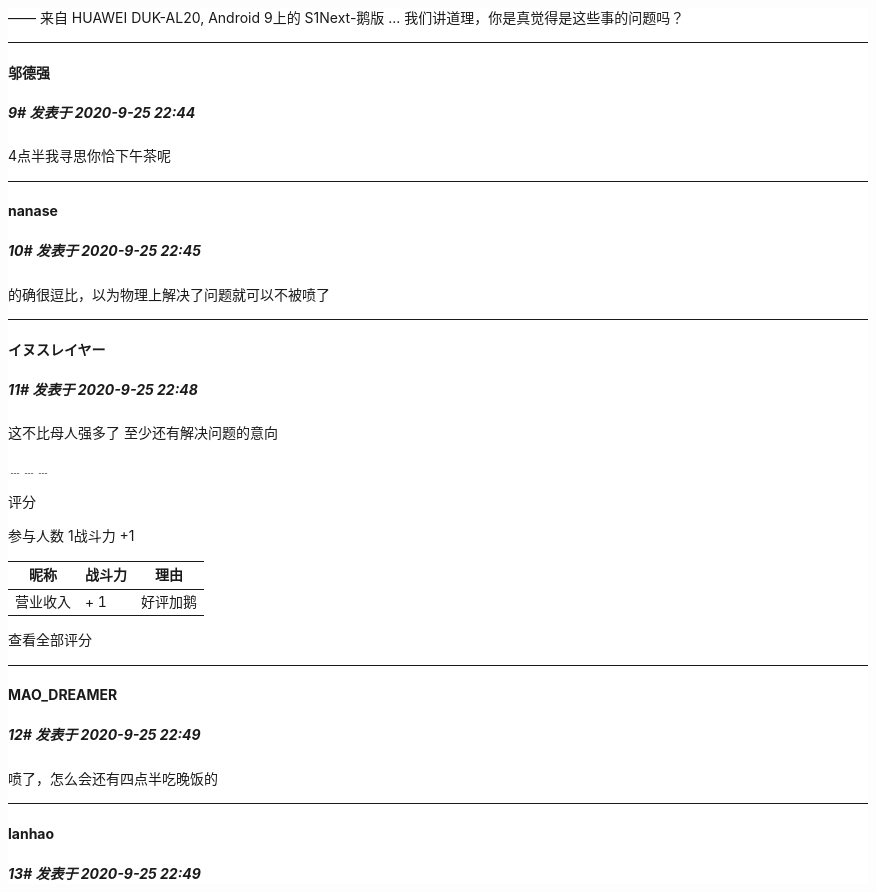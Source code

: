 —— 来自 HUAWEI DUK-AL20, Android 9上的 S1Next-鹅版 ...</blockquote>
我们讲道理，你是真觉得是这些事的问题吗？


-----

####  邬德强  
##### 9#       发表于 2020-9-25 22:44


4点半我寻思你恰下午茶呢


-----

####  nanase  
##### 10#       发表于 2020-9-25 22:45


的确很逗比，以为物理上解决了问题就可以不被喷了


-----

####  イヌスレイヤー  
##### 11#       发表于 2020-9-25 22:48


这不比母人强多了 至少还有解决问题的意向


﹍﹍﹍

评分


 参与人数 1战斗力 +1

|昵称|战斗力|理由|
|----|---|---|
| 营业收入| + 1|好评加鹅|


查看全部评分


-----

####  MAO_DREAMER  
##### 12#       发表于 2020-9-25 22:49


喷了，怎么会还有四点半吃晚饭的


-----

####  lanhao  
##### 13#       发表于 2020-9-25 22:49
